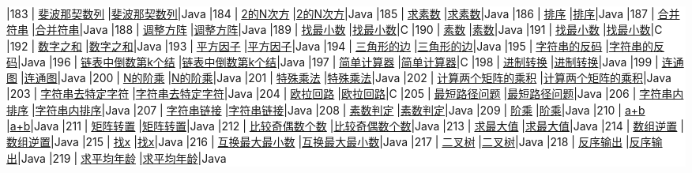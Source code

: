 |183 | [斐波那契数列](nowcoder/183-斐波那契数列.md) |[斐波那契数列](https://www.nowcoder.com/profile/4102679/codeBookDetail?submissionId=39354745)|Java
|184 | [2的N次方](nowcoder/184-2的N次方.md) |[2的N次方](https://www.nowcoder.com/profile/4102679/codeBookDetail?submissionId=39353832)|Java
|185 | [求素数](nowcoder/185-求素数.md) |[求素数](https://www.nowcoder.com/profile/4102679/codeBookDetail?submissionId=39353635)|Java
|186 | [排序](nowcoder/186-排序.md) |[排序](https://www.nowcoder.com/profile/4102679/codeBookDetail?submissionId=39351700)|Java
|187 | [合并符串](nowcoder/187-合并符串.md) |[合并符串](https://www.nowcoder.com/profile/4102679/codeBookDetail?submissionId=39351555)|Java
|188 | [调整方阵](nowcoder/188-调整方阵.md) |[调整方阵](https://www.nowcoder.com/profile/4102679/codeBookDetail?submissionId=39351357)|Java
|189 | [找最小数](nowcoder/189-找最小数.md) |[找最小数](https://www.nowcoder.com/profile/4102679/codeBookDetail?submissionId=39350586)|C
|190 | [素数](nowcoder/190-素数.md) |[素数](https://www.nowcoder.com/profile/4102679/codeBookDetail?submissionId=39350454)|Java
|191 | [找最小数](nowcoder/191-找最小数.md) |[找最小数](https://www.nowcoder.com/profile/4102679/codeBookDetail?submissionId=39350184)|C
|192 | [数字之和](nowcoder/192-数字之和.md) |[数字之和](https://www.nowcoder.com/profile/4102679/codeBookDetail?submissionId=39350058)|Java
|193 | [平方因子](nowcoder/193-平方因子.md) |[平方因子](https://www.nowcoder.com/profile/4102679/codeBookDetail?submissionId=39349965)|Java
|194 | [三角形的边](nowcoder/194-三角形的边.md) |[三角形的边](https://www.nowcoder.com/profile/4102679/codeBookDetail?submissionId=39349660)|Java
|195 | [字符串的反码](nowcoder/195-字符串的反码.md) |[字符串的反码](https://www.nowcoder.com/profile/4102679/codeBookDetail?submissionId=39349571)|Java
|196 | [链表中倒数第k个结](nowcoder/196-链表中倒数第k个结.md) |[链表中倒数第k个结](https://www.nowcoder.com/profile/4102679/codeBookDetail?submissionId=39349286)|Java
|197 | [简单计算器](nowcoder/197-简单计算器.md) |[简单计算器](https://www.nowcoder.com/profile/4102679/codeBookDetail?submissionId=39324314)|C
|198 | [进制转换](nowcoder/198-进制转换.md) |[进制转换](https://www.nowcoder.com/profile/4102679/codeBookDetail?submissionId=39323794)|Java
|199 | [连通图](nowcoder/199-连通图.md) |[连通图](https://www.nowcoder.com/profile/4102679/codeBookDetail?submissionId=39323529)|Java
|200 | [N的阶乘](nowcoder/200-N的阶乘.md) |[N的阶乘](https://www.nowcoder.com/profile/4102679/codeBookDetail?submissionId=39322378)|Java
|201 | [特殊乘法](nowcoder/201-特殊乘法.md) |[特殊乘法](https://www.nowcoder.com/profile/4102679/codeBookDetail?submissionId=39322341)|Java
|202 | [计算两个矩阵的乘积](nowcoder/202-计算两个矩阵的乘积.md) |[计算两个矩阵的乘积](https://www.nowcoder.com/profile/4102679/codeBookDetail?submissionId=39322226)|Java
|203 | [字符串去特定字符](nowcoder/203-字符串去特定字符.md) |[字符串去特定字符](https://www.nowcoder.com/profile/4102679/codeBookDetail?submissionId=39321918)|Java
|204 | [欧拉回路](nowcoder/204-欧拉回路.md) |[欧拉回路](https://www.nowcoder.com/profile/4102679/codeBookDetail?submissionId=39321684)|C
|205 | [最短路径问题](nowcoder/205-最短路径问题.md) |[最短路径问题](https://www.nowcoder.com/profile/4102679/codeBookDetail?submissionId=39321231)|Java
|206 | [字符串内排序](nowcoder/206-字符串内排序.md) |[字符串内排序](https://www.nowcoder.com/profile/4102679/codeBookDetail?submissionId=39314584)|Java
|207 | [字符串链接](nowcoder/207-字符串链接.md) |[字符串链接](https://www.nowcoder.com/profile/4102679/codeBookDetail?submissionId=39314515)|Java
|208 | [素数判定](nowcoder/208-素数判定.md) |[素数判定](https://www.nowcoder.com/profile/4102679/codeBookDetail?submissionId=39314461)|Java
|209 | [阶乘](nowcoder/209-阶乘.md) |[阶乘](https://www.nowcoder.com/profile/4102679/codeBookDetail?submissionId=39313644)|Java
|210 | [a+b](nowcoder/210-a+b.md) |[a+b](https://www.nowcoder.com/profile/4102679/codeBookDetail?submissionId=39313161)|Java
|211 | [矩阵转置](nowcoder/211-矩阵转置.md) |[矩阵转置](https://www.nowcoder.com/profile/4102679/codeBookDetail?submissionId=39312122)|Java
|212 | [比较奇偶数个数](nowcoder/212-比较奇偶数个数.md) |[比较奇偶数个数](https://www.nowcoder.com/profile/4102679/codeBookDetail?submissionId=39311983)|Java
|213 | [求最大值](nowcoder/213-求最大值.md) |[求最大值](https://www.nowcoder.com/profile/4102679/codeBookDetail?submissionId=39311370)|Java
|214 | [数组逆置](nowcoder/214-数组逆置.md) |[数组逆置](https://www.nowcoder.com/profile/4102679/codeBookDetail?submissionId=39311295)|Java
|215 | [找x](nowcoder/215-找x.md) |[找x](https://www.nowcoder.com/profile/4102679/codeBookDetail?submissionId=39310556)|Java
|216 | [互换最大最小数](nowcoder/216-互换最大最小数.md) |[互换最大最小数](https://www.nowcoder.com/profile/4102679/codeBookDetail?submissionId=39310358)|Java
|217 | [二叉树](nowcoder/217-二叉树.md) |[二叉树](https://www.nowcoder.com/profile/4102679/codeBookDetail?submissionId=39309971)|Java
|218 | [反序输出](nowcoder/218-反序输出.md) |[反序输出](https://www.nowcoder.com/profile/4102679/codeBookDetail?submissionId=39309391)|Java
|219 | [求平均年龄](nowcoder/219-求平均年龄.md) |[求平均年龄](https://www.nowcoder.com/profile/4102679/codeBookDetail?submissionId=39308606)|Java